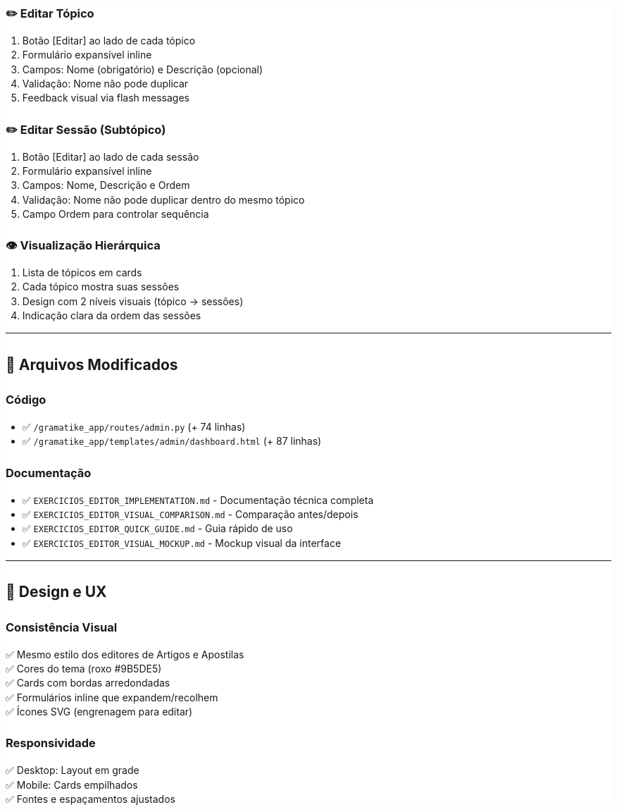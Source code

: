 ### ✏️ Editar Tópico
1. Botão [Editar] ao lado de cada tópico
2. Formulário expansível inline
3. Campos: Nome (obrigatório) e Descrição (opcional)
4. Validação: Nome não pode duplicar
5. Feedback visual via flash messages

### ✏️ Editar Sessão (Subtópico)
1. Botão [Editar] ao lado de cada sessão
2. Formulário expansível inline
3. Campos: Nome, Descrição e Ordem
4. Validação: Nome não pode duplicar dentro do mesmo tópico
5. Campo Ordem para controlar sequência

### 👁️ Visualização Hierárquica
1. Lista de tópicos em cards
2. Cada tópico mostra suas sessões
3. Design com 2 níveis visuais (tópico → sessões)
4. Indicação clara da ordem das sessões

---

## 📁 Arquivos Modificados

### Código
- ✅ `/gramatike_app/routes/admin.py` (+ 74 linhas)
- ✅ `/gramatike_app/templates/admin/dashboard.html` (+ 87 linhas)

### Documentação
- ✅ `EXERCICIOS_EDITOR_IMPLEMENTATION.md` - Documentação técnica completa
- ✅ `EXERCICIOS_EDITOR_VISUAL_COMPARISON.md` - Comparação antes/depois
- ✅ `EXERCICIOS_EDITOR_QUICK_GUIDE.md` - Guia rápido de uso
- ✅ `EXERCICIOS_EDITOR_VISUAL_MOCKUP.md` - Mockup visual da interface

---

## 🎨 Design e UX

### Consistência Visual
✅ Mesmo estilo dos editores de Artigos e Apostilas  
✅ Cores do tema (roxo #9B5DE5)  
✅ Cards com bordas arredondadas  
✅ Formulários inline que expandem/recolhem  
✅ Ícones SVG (engrenagem para editar)  

### Responsividade
✅ Desktop: Layout em grade  
✅ Mobile: Cards empilhados  
✅ Fontes e espaçamentos ajustados  
